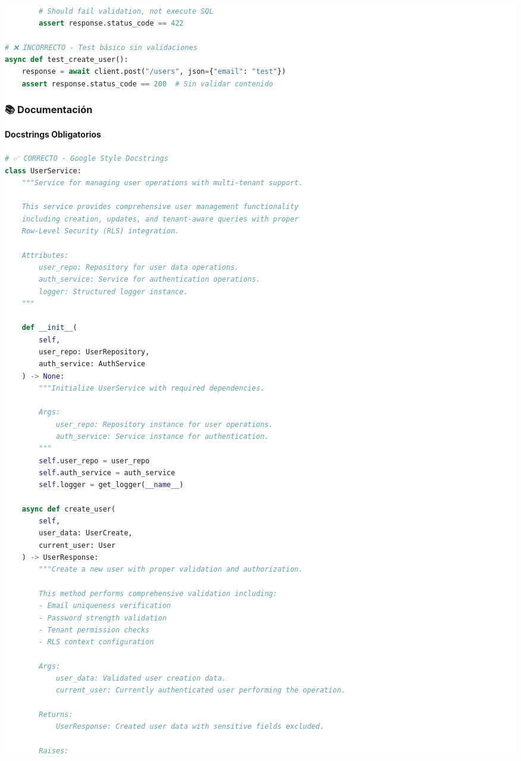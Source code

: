 ```python
        # Should fail validation, not execute SQL
        assert response.status_code == 422

# ❌ INCORRECTO - Test básico sin validaciones
async def test_create_user():
    response = await client.post("/users", json={"email": "test"})
    assert response.status_code == 200  # Sin validar contenido
```

### 📚 Documentación

#### Docstrings Obligatorios
```python
# ✅ CORRECTO - Google Style Docstrings
class UserService:
    """Service for managing user operations with multi-tenant support.
    
    This service provides comprehensive user management functionality
    including creation, updates, and tenant-aware queries with proper
    Row-Level Security (RLS) integration.
    
    Attributes:
        user_repo: Repository for user data operations.
        auth_service: Service for authentication operations.
        logger: Structured logger instance.
    """
    
    def __init__(
        self,
        user_repo: UserRepository,
        auth_service: AuthService
    ) -> None:
        """Initialize UserService with required dependencies.
        
        Args:
            user_repo: Repository instance for user operations.
            auth_service: Service instance for authentication.
        """
        self.user_repo = user_repo
        self.auth_service = auth_service
        self.logger = get_logger(__name__)
    
    async def create_user(
        self,
        user_data: UserCreate,
        current_user: User
    ) -> UserResponse:
        """Create a new user with proper validation and authorization.
        
        This method performs comprehensive validation including:
        - Email uniqueness verification
        - Password strength validation  
        - Tenant permission checks
        - RLS context configuration
        
        Args:
            user_data: Validated user creation data.
            current_user: Currently authenticated user performing the operation.
            
        Returns:
            UserResponse: Created user data with sensitive fields excluded.
            
        Raises:
```
